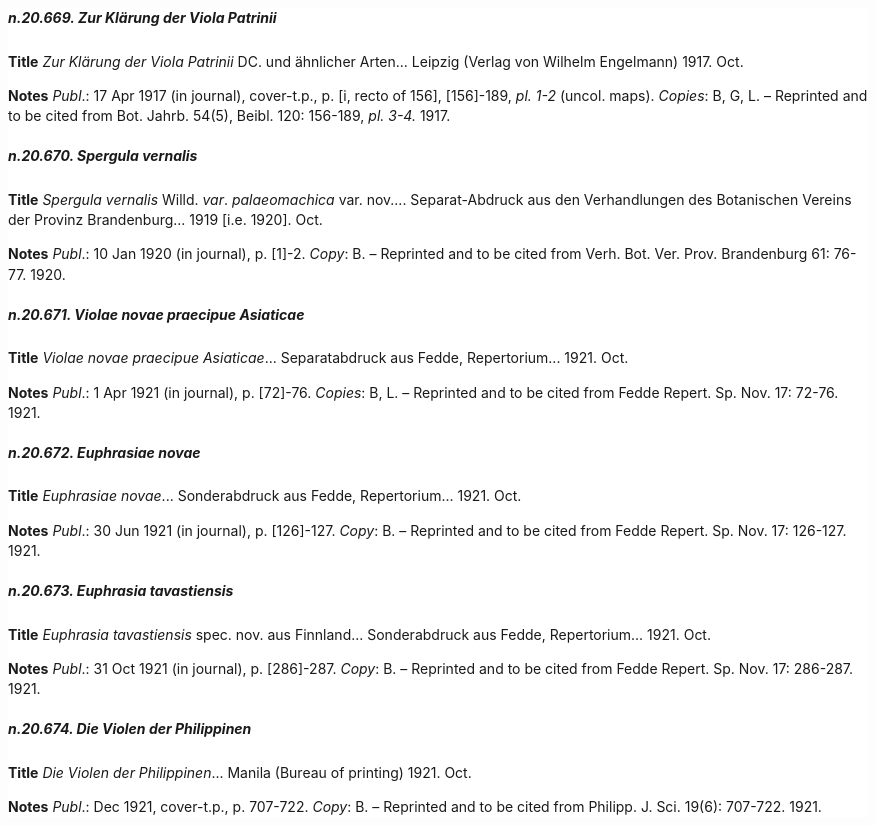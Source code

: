 ##### n.20.669. Zur Klärung der Viola Patrinii

**Title**
*Zur Klärung der Viola Patrinii* DC. und ähnlicher Arten... Leipzig (Verlag von Wilhelm Engelmann) 1917. Oct.

**Notes**
*Publ*.: 17 Apr 1917 (in journal), cover-t.p., p. \[i, recto of 156\], \[156\]-189, *pl. 1-2* (uncol. maps). *Copies*: B, G, L. – Reprinted and to be cited from Bot. Jahrb. 54(5), Beibl. 120: 156-189, *pl. 3-4.* 1917.

##### n.20.670. Spergula vernalis

**Title**
*Spergula vernalis* Willd. *var*. *palaeomachica* var. nov.... Separat-Abdruck aus den Verhandlungen des Botanischen Vereins der Provinz Brandenburg... 1919 \[i.e. 1920\]. Oct.

**Notes**
*Publ*.: 10 Jan 1920 (in journal), p. \[1\]-2. *Copy*: B. – Reprinted and to be cited from Verh. Bot. Ver. Prov. Brandenburg 61: 76-77. 1920.

##### n.20.671. Violae novae praecipue Asiaticae

**Title**
*Violae novae praecipue Asiaticae*... Separatabdruck aus Fedde, Repertorium... 1921. Oct.

**Notes**
*Publ*.: 1 Apr 1921 (in journal), p. \[72\]-76. *Copies*: B, L. – Reprinted and to be cited from Fedde Repert. Sp. Nov. 17: 72-76. 1921.

##### n.20.672. Euphrasiae novae

**Title**
*Euphrasiae novae*... Sonderabdruck aus Fedde, Repertorium... 1921. Oct.

**Notes**
*Publ*.: 30 Jun 1921 (in journal), p. \[126\]-127. *Copy*: B. – Reprinted and to be cited from Fedde Repert. Sp. Nov. 17: 126-127. 1921.

##### n.20.673. Euphrasia tavastiensis

**Title**
*Euphrasia tavastiensis* spec. nov. aus Finnland... Sonderabdruck aus Fedde, Repertorium... 1921. Oct.

**Notes**
*Publ*.: 31 Oct 1921 (in journal), p. \[286\]-287. *Copy*: B. – Reprinted and to be cited from Fedde Repert. Sp. Nov. 17: 286-287. 1921.

##### n.20.674. Die Violen der Philippinen

**Title**
*Die Violen der Philippinen*... Manila (Bureau of printing) 1921. Oct.

**Notes**
*Publ*.: Dec 1921, cover-t.p., p. 707-722. *Copy*: B. – Reprinted and to be cited from Philipp. J. Sci. 19(6): 707-722. 1921.
